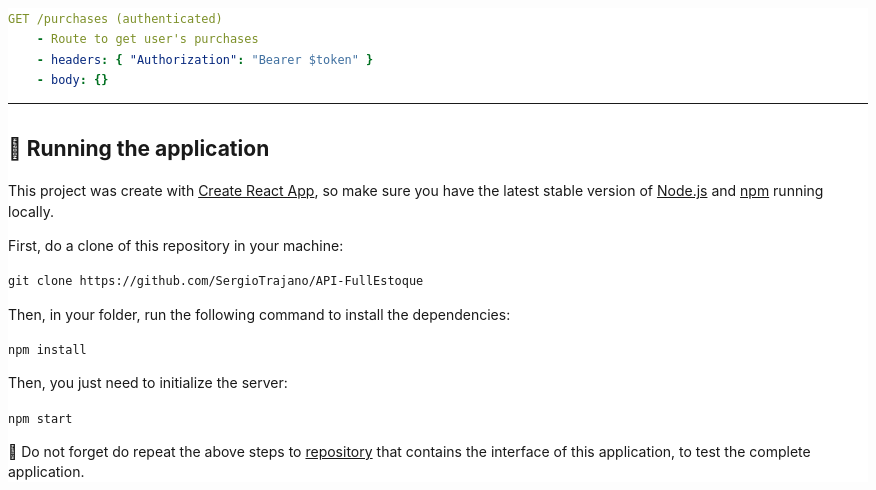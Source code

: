 ```yml
GET /purchases (authenticated)
    - Route to get user's purchases
    - headers: { "Authorization": "Bearer $token" }
    - body: {}
```
***

## 🏁 Running the application

This project was create with [Create React App](https://github.com/facebook/create-react-app), so make sure you have the latest stable version of [Node.js](https://nodejs.org/en/download/) and [npm](https://www.npmjs.com/) running locally.

First, do a clone of this repository in your machine:

```
git clone https://github.com/SergioTrajano/API-FullEstoque
```

Then, in your folder, run the following command to install the dependencies:

```
npm install
```

Then, you just need to initialize the server:
```
npm start
```

:stop_sign: Do not forget do repeat the above steps to [repository](https://github.com/SergioTrajano/FullEstoque) that contains the interface of this application, to test the complete application.

